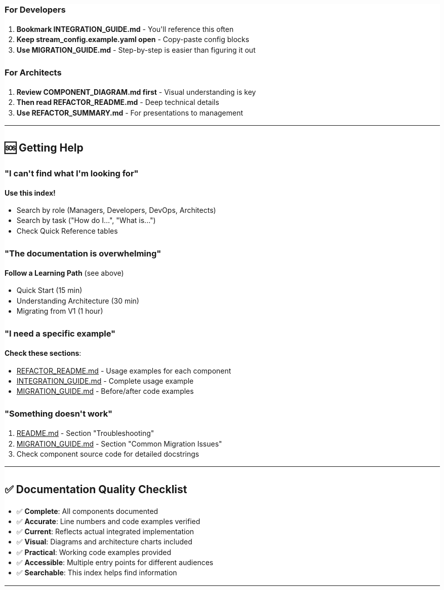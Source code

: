 ### For Developers

1. **Bookmark INTEGRATION_GUIDE.md** - You'll reference this often
2. **Keep stream_config.example.yaml open** - Copy-paste config blocks
3. **Use MIGRATION_GUIDE.md** - Step-by-step is easier than figuring it out

### For Architects

1. **Review COMPONENT_DIAGRAM.md first** - Visual understanding is key
2. **Then read REFACTOR_README.md** - Deep technical details
3. **Use REFACTOR_SUMMARY.md** - For presentations to management

---

## 🆘 Getting Help

### "I can't find what I'm looking for"

**Use this index!**
- Search by role (Managers, Developers, DevOps, Architects)
- Search by task ("How do I...", "What is...")
- Check Quick Reference tables

### "The documentation is overwhelming"

**Follow a Learning Path** (see above)
- Quick Start (15 min)
- Understanding Architecture (30 min)
- Migrating from V1 (1 hour)

### "I need a specific example"

**Check these sections**:
- [REFACTOR_README.md](REFACTOR_README.md) - Usage examples for each component
- [INTEGRATION_GUIDE.md](INTEGRATION_GUIDE.md) - Complete usage example
- [MIGRATION_GUIDE.md](MIGRATION_GUIDE.md) - Before/after code examples

### "Something doesn't work"

1. [README.md](README.md) - Section "Troubleshooting"
2. [MIGRATION_GUIDE.md](MIGRATION_GUIDE.md) - Section "Common Migration Issues"
3. Check component source code for detailed docstrings

---

## ✅ Documentation Quality Checklist

- ✅ **Complete**: All components documented
- ✅ **Accurate**: Line numbers and code examples verified
- ✅ **Current**: Reflects actual integrated implementation
- ✅ **Visual**: Diagrams and architecture charts included
- ✅ **Practical**: Working code examples provided
- ✅ **Accessible**: Multiple entry points for different audiences
- ✅ **Searchable**: This index helps find information

---